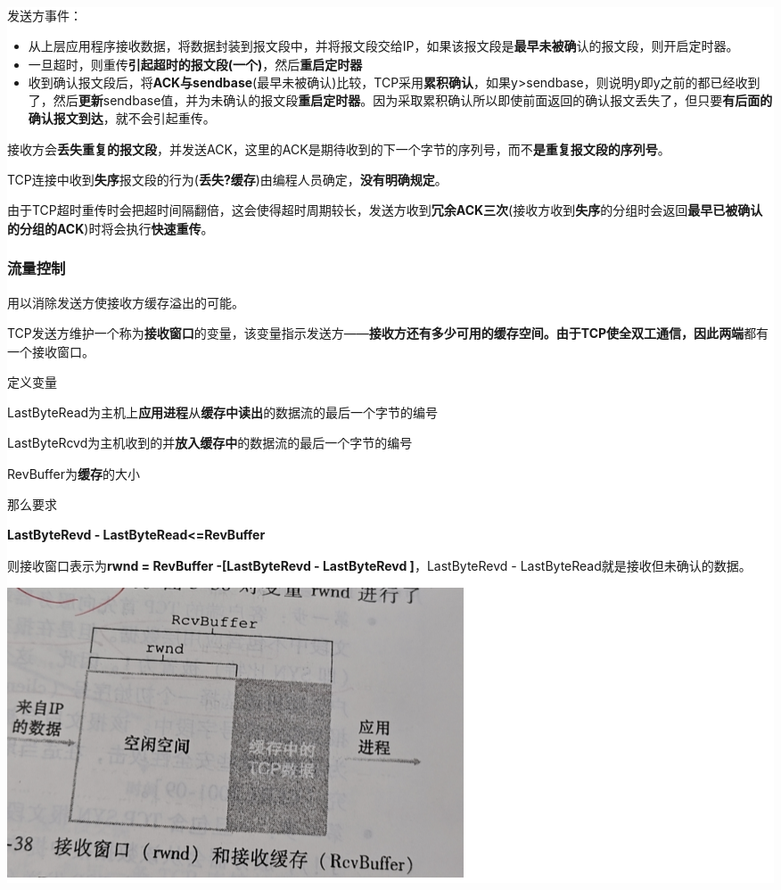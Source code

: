 发送方事件：

+ 从上层应用程序接收数据，将数据封装到报文段中，并将报文段交给IP，如果该报文段是**最早未被确**认的报文段，则开启定时器。
+ 一旦超时，则重传**引起超时的报文段(一个)**，然后**重启定时器**
+ 收到确认报文段后，将**ACK与sendbase**(最早未被确认)比较，TCP采用**累积确认**，如果y>sendbase，则说明y即y之前的都已经收到了，然后**更新**sendbase值，并为未确认的报文段**重启定时器**。因为采取累积确认所以即使前面返回的确认报文丢失了，但只要**有后面的确认报文到达**，就不会引起重传。



接收方会**丢失重复的报文段**，并发送ACK，这里的ACK是期待收到的下一个字节的序列号，而不**是重复报文段的序列号**。



 TCP连接中收到**失序**报文段的行为(**丢失?缓存**)由编程人员确定，**没有明确规定**。



由于TCP超时重传时会把超时间隔翻倍，这会使得超时周期较长，发送方收到**冗余ACK三次**(接收方收到**失序**的分组时会返回**最早已被确认的分组的ACK**)时将会执行**快速重传**。



### 流量控制

用以消除发送方使接收方缓存溢出的可能。

TCP发送方维护一个称为**接收窗口**的变量，该变量指示发送方——**接收方还有多少可用的缓存空间。**由于TCP使全双工通信，因此**两端**都有一个接收窗口。

定义变量

LastByteRead为主机上**应用进程**从**缓存中读出**的数据流的最后一个字节的编号

LastByteRcvd为主机收到的并**放入缓存中**的数据流的最后一个字节的编号

RevBuffer为**缓存**的大小

那么要求

**LastByteRevd - LastByteRead<=RevBuffer**

则接收窗口表示为**rwnd = RevBuffer -[LastByteRevd - LastByteRevd ]**，LastByteRevd - LastByteRead就是接收但未确认的数据。

<img src="assets/image-20241104164010248-1731050129718-51.png" alt="image-20241104164010248" style="zoom:50%;" />
